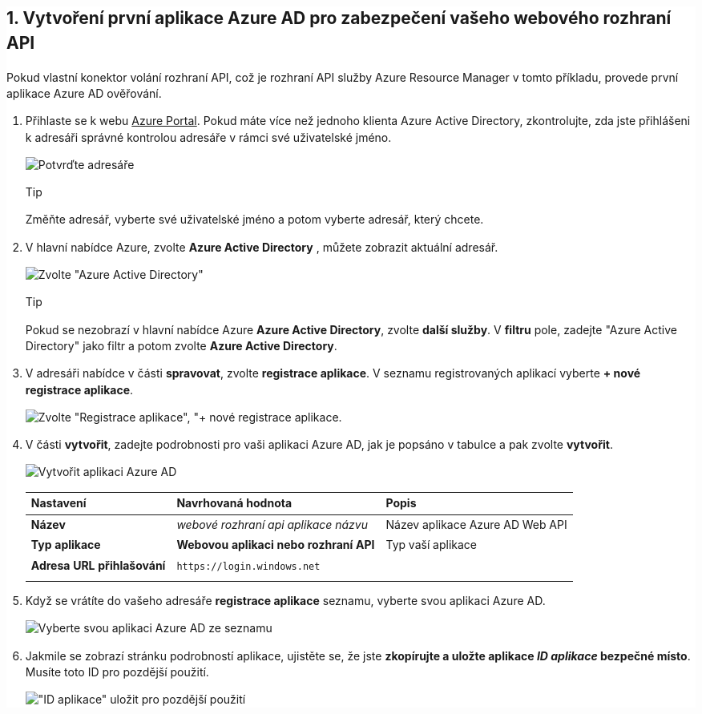## <a name="1-create-your-first-azure-ad-app-for-securing-your-web-api"></a>1. Vytvoření první aplikace Azure AD pro zabezpečení vašeho webového rozhraní API

Pokud vlastní konektor volání rozhraní API, což je rozhraní API služby Azure Resource Manager v tomto příkladu, provede první aplikace Azure AD ověřování.

1. Přihlaste se k webu [Azure Portal](https://portal.azure.com). Pokud máte více než jednoho klienta Azure Active Directory, zkontrolujte, zda jste přihlášeni k adresáři správné kontrolou adresáře v rámci své uživatelské jméno. 

   ![Potvrďte adresáře](./media/custom-connector-azure-active-directory-authentication/check-user-directory.png)

   > [!TIP]
   > Změňte adresář, vyberte své uživatelské jméno a potom vyberte adresář, který chcete.

2. V hlavní nabídce Azure, zvolte **Azure Active Directory** , můžete zobrazit aktuální adresář.

   ![Zvolte "Azure Active Directory"](./media/custom-connector-azure-active-directory-authentication/azure-active-directory.png)

   > [!TIP]
   > Pokud se nezobrazí v hlavní nabídce Azure **Azure Active Directory**, zvolte **další služby**. V **filtru** pole, zadejte "Azure Active Directory" jako filtr a potom zvolte **Azure Active Directory**.

3. V adresáři nabídce v části **spravovat**, zvolte **registrace aplikace**. V seznamu registrovaných aplikací vyberte **+ nové registrace aplikace**.

   ![Zvolte "Registrace aplikace", "+ nové registrace aplikace.](./media/custom-connector-azure-active-directory-authentication/add-app-registrations.png)

4. V části **vytvořit**, zadejte podrobnosti pro vaši aplikaci Azure AD, jak je popsáno v tabulce a pak zvolte **vytvořit**. 

   ![Vytvořit aplikaci Azure AD](./media/custom-connector-azure-active-directory-authentication/create-app1-registration.png)

   | Nastavení | Navrhovaná hodnota | Popis | 
   | ------- | --------------- | ----------- | 
   | **Název** | *webové rozhraní api aplikace názvu* | Název aplikace Azure AD Web API | 
   | **Typ aplikace** | **Webovou aplikaci nebo rozhraní API** | Typ vaší aplikace | 
   | **Adresa URL přihlašování** | `https://login.windows.net` | | 
   |||| 

5. Když se vrátíte do vašeho adresáře **registrace aplikace** seznamu, vyberte svou aplikaci Azure AD.

   ![Vyberte svou aplikaci Azure AD ze seznamu](./media/custom-connector-azure-active-directory-authentication/app1-registration-created.png)

6. Jakmile se zobrazí stránku podrobností aplikace, ujistěte se, že jste **zkopírujte a uložte aplikace *ID aplikace* bezpečné místo**. Musíte toto ID pro pozdější použití.

   !["ID aplikace" uložit pro pozdější použití](./media/custom-connector-azure-active-directory-authentication/application-id-app1.png)
